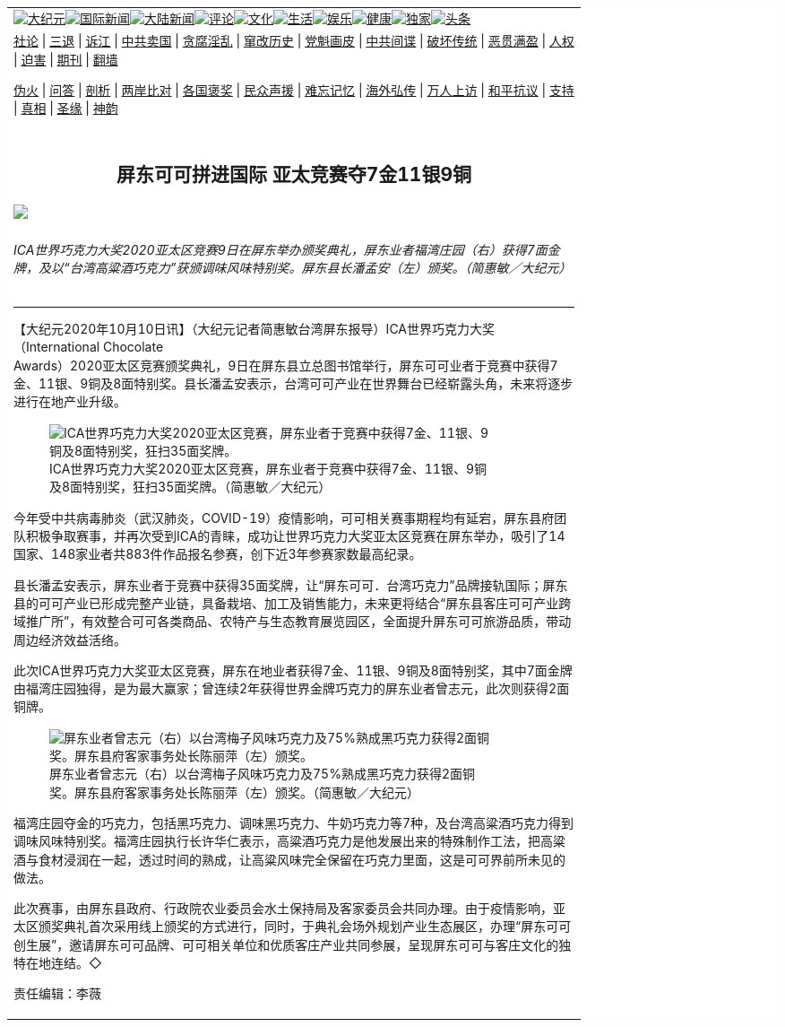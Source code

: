 <a name="1" id="1" target="_blank"></a><span id="1"></span>  <table align=center border="0"><tr><td colspan="2" valign=TOP><a href="/gb/nsc413.md#1"><img src="https://raw.githubusercontent.com/deqalt317/www/master/t/djy/1.jpg" title="大纪元"></a><a href="/gb/n24hr.md#1"><img src="https://raw.githubusercontent.com/deqalt317/www/master/t/djy/3.jpg" title="国际新闻"></a><a href="/gb/nsc413.md#1"><img src="https://raw.githubusercontent.com/deqalt317/www/master/t/djy/4.jpg" title="大陆新闻"></a><a href="/gb/news392.md#1"><img src="https://raw.githubusercontent.com/deqalt317/www/master/t/djy/5.jpg" title="评论"></a><a href="/gb/news2007.md#1"><img src="https://raw.githubusercontent.com/deqalt317/www/master/t/djy/6.jpg" title="文化"></a><a href="/gb/news2008.md#1"><img src="https://raw.githubusercontent.com/deqalt317/www/master/t/djy/7.jpg" title="生活"></a><a href="/gb/ncyule.md#1"><img src="https://raw.githubusercontent.com/deqalt317/www/master/t/djy/8.jpg" title="娱乐"></a><a href="/gb/nsc1002.md#1"><img src="https://raw.githubusercontent.com/deqalt317/www/master/t/djy/9.jpg" title="健康"><a href="/gb/nf6092.md#1"><img src="https://raw.githubusercontent.com/deqalt317/www/master/t/djy/10a.jpg" title="独家"></a><a href="/gb/nf4514.md#1"><img src="https://raw.githubusercontent.com/deqalt317/www/master/t/djy/12a.jpg" title="头条"></a></td></tr>  <tr><td colspan="2" valign=TOP><a target="_blank" href="/gb/9p.md#1">社论</a> | <a target="_blank" href="/gb/nf5657.md#1">三退</a> | <a target="_blank" href="/gb/nf6124.md#1">诉江</a> | <a target="_blank" href="/gb/nf1176117.md#1">中共卖国</a> | <a target="_blank" href="/gb/nf5773.md#1">贪腐淫乱</a> | <a target="_blank" href="/gb/nf1176115.md#1">窜改历史</a> | <a target="_blank" href="/gb/nf1176107.md#1">党魁画皮</a> | <a target="_blank" href="/gb/nf1320400.md#1">中共间谍</a> | <a target="_blank" href="/gb/nf1176114.md#1">破坏传统</a> | <a target="_blank" href="https://github.com/fqnews/ntdtv/blob/master/gb/prog447_1.md#1">恶贯满盈</a> | <a target="_blank" href="/gb/ncid278.md#1">人权</a> | <a target="_blank" href="/gb/nf1176111.md#1">迫害</a> | <a target="_blank" href="https://gitlab.com/szzdlab/mh-qikan/blob/master/README.md#1">期刊</a> | <a target="_blank" href="https://github.com/bannedbook/fanqiang/wiki">翻墙</a></p>
<p><a target="_blank" href="/gb/nf5562.md#1">伪火</a> | <a target="_blank" href="/gb/nf4378.md#1">问答</a> | <a target="_blank" href="/gb/nf5792.md#1">剖析</a> | <a target="_blank" href="/gb/nf5735.md#1">两岸比对</a> | <a target="_blank" href="/gb/nf6119.md#1">各国褒奖</a> | <a target="_blank" href="/gb/nf6120.md#1">民众声援</a> | <a target="_blank" href="/gb/nf1188594.md#1">难忘记忆</a> | <a target="_blank" href="/gb/nf3180.md#1">海外弘传</a> | <a target="_blank" href="/gb/nf5410.md#1">万人上访</a> | <a target="_blank" href="https://github.com/fqnews/ntdtv/blob/master/gb/prog1530_1.md#1">和平抗议</a> | <a target="_blank" href="/gb/nf4386.md#1">支持</a> | <a target="_blank" href="/gb/nf4389.md#1">真相</a> | <a target="_blank" href="/gb/nf5790.md#1">圣缘</a> | <a target="_blank" href="/gb/nf4786.md#1">神韵</a></td></tr>  <tr><td valign=TOP width="626"><h2 align=center>屏东可可拼进国际 亚太竞赛夺7金11银9铜</h2>  <img width="600" src="https://i.epochtimes.com/assets/uploads/2020/10/07ba3344616199462bf8aa831a9e9f20-600x400.jpg" />  <h6>ICA世界巧克力大奖2020亚太区竞赛9日在屏东举办颁奖典礼，屏东业者福湾庄园（右）获得7面金牌，及以“台湾高粱酒巧克力”获颁调味风味特别奖。屏东县长潘孟安（左）颁奖。（简惠敏／大纪元）  </h6>  <hr>  <p>【大纪元2020年10月10日讯】（大纪元记者简惠敏台湾<ahref="/gb/tag/%E5%B1%8F%E4%B8%9C.md#1">屏东</a>报导）ICA世界巧克力大奖（International Chocolate<br />  Awards）2020亚太区竞赛颁奖典礼，9日在<ahref="/gb/tag/%E5%B1%8F%E4%B8%9C.md#1">屏东</a>县立总图书馆举行，屏东<ahref="/gb/tag/%E5%8F%AF%E5%8F%AF.md#1">可可</a>业者于竞赛中获得7金、11银、9铜及8面特别奖。县长潘孟安表示，台湾可可产业在世界舞台已经崭露头角，未来将逐步进行在地产业升级。</p>
  <figure id="12467048" style="width: 500px" class="wp-caption aligncenter"><img src="https://i.epochtimes.com/assets/uploads/2020/10/0986f46dd2285ca59c3c3dd992e0f9a1-450x338.jpg" alt="ICA世界巧克力大奖2020亚太区竞赛，屏东业者于竞赛中获得7金、11银、9铜及8面特别奖，狂扫35面奖牌。" width="500" /><figcaption class="wp-caption-text">ICA世界巧克力大奖2020亚太区竞赛，屏东业者于竞赛中获得7金、11银、9铜及8面特别奖，狂扫35面奖牌。（简惠敏／大纪元）</figcaption></figure>  <p>今年受中共病毒肺炎（武汉肺炎，COVID-19）疫情影响，<ahref="/gb/tag/%E5%8F%AF%E5%8F%AF.md#1">可可</a>相关赛事期程均有延宕，屏东县府团队积极争取赛事，并再次受到ICA的青睐，成功让世界巧克力大奖亚太区竞赛在屏东举办，吸引了14 国家、148家业者共883件作品报名参赛，创下近3年参赛家数最高纪录。</p>
  <p>县长潘孟安表示，屏东业者于竞赛中获得35面奖牌，让“屏东可可．台湾巧克力”品牌接轨国际；屏东县的可可产业已形成完整产业链，具备栽培、加工及销售能力，未来更将结合“屏东县客庄可可产业跨域推广所”，有效整合可可各类商品、农特产与生态教育展览园区，全面提升屏东可可旅游品质，带动周边经济效益活络。</p>
  <p>此次ICA世界巧克力大奖亚太区竞赛，屏东在地业者获得7金、11银、9铜及8面特别奖，其中7面金牌由<ahref="/gb/tag/%E7%A6%8F%E6%B9%BE%E5%BA%84%E5%9B%AD.md#1">福湾庄园</a>独得，是为最大赢家；曾连续2年获得世界金牌巧克力的屏东业者<ahref="/gb/tag/%E6%9B%BE%E5%BF%97%E5%85%83.md#1">曾志元</a>，此次则获得2面铜牌。</p>
  <figure id="12467046" style="width: 500px" class="wp-caption aligncenter"><img src="https://i.epochtimes.com/assets/uploads/2020/10/61e10e40fffa24fde62bad7d7bc63ddd-450x338.jpg" alt="屏东业者曾志元（右）以台湾梅子风味巧克力及75%熟成黑巧克力获得2面铜奖。屏东县府客家事务处长陈丽萍（左）颁奖。" width="500" /><figcaption class="wp-caption-text">屏东业者<ahref="/gb/tag/%E6%9B%BE%E5%BF%97%E5%85%83.md#1">曾志元</a>（右）以台湾梅子风味巧克力及75%熟成黑巧克力获得2面铜奖。屏东县府客家事务处长陈丽萍（左）颁奖。（简惠敏／大纪元）</figcaption></figure>  <p><ahref="/gb/tag/%E7%A6%8F%E6%B9%BE%E5%BA%84%E5%9B%AD.md#1">福湾庄园</a>夺金的巧克力，包括黑巧克力、调味黑巧克力、牛奶巧克力等7种，及台湾高粱酒巧克力得到调味风味特别奖。福湾庄园执行长许华仁表示，高粱酒巧克力是他发展出来的特殊制作工法，把高粱酒与食材浸润在一起，透过时间的熟成，让高粱风味完全保留在巧克力里面，这是可可界前所未见的做法。</p>
  <p>此次赛事，由屏东县政府、行政院农业委员会水土保持局及客家委员会共同办理。由于疫情影响，亚太区颁奖典礼首次采用线上颁奖的方式进行，同时，于典礼会场外规划产业生态展区，办理“屏东可可创生展”，邀请屏东可可品牌、可可相关单位和优质客庄产业共同参展，呈现屏东可可与客庄文化的独特在地连结。◇</p>
  <p>责任编辑：李薇</p>